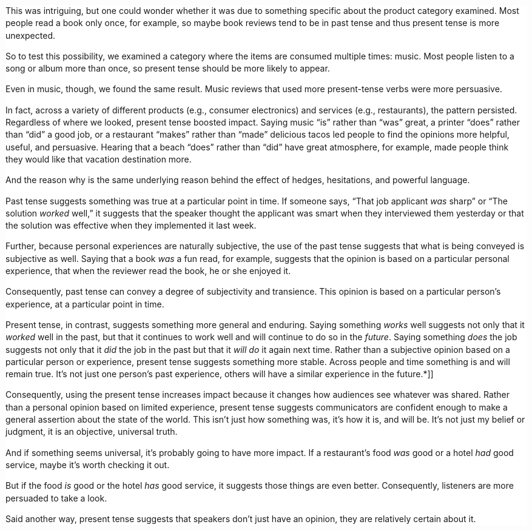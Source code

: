 This was intriguing, but one could wonder whether it was due to something specific about the product category examined. Most people read a book only once, for example, so maybe book reviews tend to be in past tense and thus present tense is more unexpected.

So to test this possibility, we examined a category where the items are consumed multiple times: music. Most people listen to a song or album more than once, so present tense should be more likely to appear.

Even in music, though, we found the same result. Music reviews that used more present-tense verbs were more persuasive.

In fact, across a variety of different products (e.g., consumer electronics) and services (e.g., restaurants), the pattern persisted. Regardless of where we looked, present tense boosted impact. Saying music “is” rather than “was” great, a printer “does” rather than “did” a good job, or a restaurant “makes” rather than “made” delicious tacos led people to find the opinions more helpful, useful, and persuasive. Hearing that a beach “does” rather than “did” have great atmosphere, for example, made people think they would like that vacation destination more.

And the reason why is the same underlying reason behind the effect of hedges, hesitations, and powerful language.

Past tense suggests something was true at a particular point in time. If someone says, “That job applicant _was_ sharp” or “The solution _worked_ well,” it suggests that the speaker thought the applicant was smart when they interviewed them yesterday or that the solution was effective when they implemented it last week.

Further, because personal experiences are naturally subjective, the use of the past tense suggests that what is being conveyed is subjective as well. Saying that a book _was_ a fun read, for example, suggests that the opinion is based on a particular personal experience, that when the reviewer read the book, he or she enjoyed it.

Consequently, past tense can convey a degree of subjectivity and transience. This opinion is based on a particular person’s experience, at a particular point in time.

Present tense, in contrast, suggests something more general and enduring. Saying something _works_ well suggests not only that it _worked_ well in the past, but that it continues to work well and will continue to do so in the _future_. Saying something _does_ the job suggests not only that it _did_ the job in the past but that it _will do_ it again next time. Rather than a subjective opinion based on a particular person or experience, present tense suggests something more stable. Across people and time something is and will remain true. It’s not just one person’s past experience, others will have a similar experience in the future.*]]

Consequently, using the present tense increases impact because it changes how audiences see whatever was shared. Rather than a personal opinion based on limited experience, present tense suggests communicators are confident enough to make a general assertion about the state of the world. This isn’t just how something was, it’s how it is, and will be. It’s not just my belief or judgment, it is an objective, universal truth.

And if something seems universal, it’s probably going to have more impact. If a restaurant’s food _was_ good or a hotel _had_ good service, maybe it’s worth checking it out.

But if the food _is_ good or the hotel _has_ good service, it suggests those things are even better. Consequently, listeners are more persuaded to take a look.

Said another way, present tense suggests that speakers don’t just have an opinion, they are relatively certain about it.
